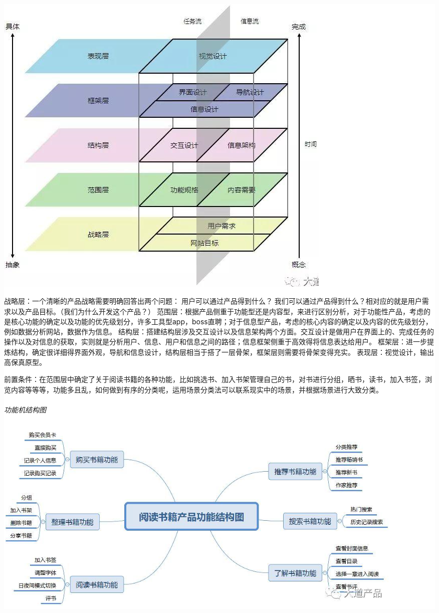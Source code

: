 ![](./picture/2/141.png)

战略层：一个清晰的产品战略需要明确回答出两个问题：
用户可以通过产品得到什么？
我们可以通过产品得到什么？相对应的就是用户需求以及产品目标。（我们为什么开发这个产品？）
范围层：根据产品侧重于功能型还是内容型，来进行区别分析，对于功能性产品，考虑的是核心功能的确定以及功能的优先级划分，许多工具型app，boss直聘；对于信息型产品，考虑的核心内容的确定以及内容的优先级划分，例如数据分析网站，数据作为信息。
结构层：搭建结构层涉及交互设计以及信息架构两个方面。交互设计是做用户在界面上的、完成任务的操作以及对信息的获取，实则就是分析用户、信息、用户和信息之间的路径；信息框架侧重于高效得将信息表达给用户。
框架层：进一步提炼结构，确定很详细得界面外观，导航和信息设计，结构层相当于搭了一层骨架，框架层则需要将骨架变得充实。
表现层：视觉设计，输出高保真原型。

前置条件：在范围层中确定了关于阅读书籍的各种功能，比如挑选书、加入书架管理自己的书，对书进行分组，晒书，读书，加入书签，浏览内容等等等，功能多且乱，如何做到有序的分类呢，运用场景分类法可以联系现实中的场景，并根据场景进行大致分类。

###### 功能机结构图

![](./picture/2/142.png)
